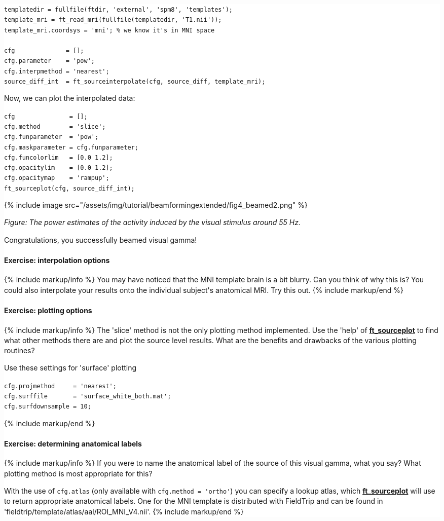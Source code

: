     templatedir = fullfile(ftdir, 'external', 'spm8', 'templates');
    template_mri = ft_read_mri(fullfile(templatedir, 'T1.nii'));
    template_mri.coordsys = 'mni'; % we know it's in MNI space

    cfg              = [];
    cfg.parameter    = 'pow';
    cfg.interpmethod = 'nearest';
    source_diff_int  = ft_sourceinterpolate(cfg, source_diff, template_mri);

Now, we can plot the interpolated data:

    cfg               = [];
    cfg.method        = 'slice';
    cfg.funparameter  = 'pow';
    cfg.maskparameter = cfg.funparameter;
    cfg.funcolorlim   = [0.0 1.2];
    cfg.opacitylim    = [0.0 1.2];
    cfg.opacitymap    = 'rampup';
    ft_sourceplot(cfg, source_diff_int);

{% include image src="/assets/img/tutorial/beamformingextended/fig4_beamed2.png" %}

_Figure: The power estimates of the activity induced by the visual stimulus around 55 Hz._

Congratulations, you successfully beamed visual gamma!

#### Exercise: interpolation options

{% include markup/info %}
You may have noticed that the MNI template brain is a bit blurry. Can you think of why this is?
You could also interpolate your results onto the individual subject's anatomical MRI. Try this out.
{% include markup/end %}

#### Exercise: plotting options

{% include markup/info %}
The 'slice' method is not the only plotting method implemented. Use the 'help' of **[ft_sourceplot](/reference/ft_sourceplot)** to find what other methods there are and plot the source level results. What are the benefits and drawbacks of the various plotting routines?

Use these settings for 'surface' plotting

    cfg.projmethod     = 'nearest';
    cfg.surffile       = 'surface_white_both.mat';
    cfg.surfdownsample = 10;

{% include markup/end %}

#### Exercise: determining anatomical labels

{% include markup/info %}
If you were to name the anatomical label of the source of this visual gamma, what you say? What plotting method is most appropriate for this?

With the use of `cfg.atlas` (only available with `cfg.method = 'ortho'`) you can specify a lookup atlas, which **[ft_sourceplot](/reference/ft_sourceplot)** will use to return appropriate anatomical labels. One for the MNI template is distributed with FieldTrip and can be found in 'fieldtrip/template/atlas/aal/ROI_MNI_V4.nii'.
{% include markup/end %}
